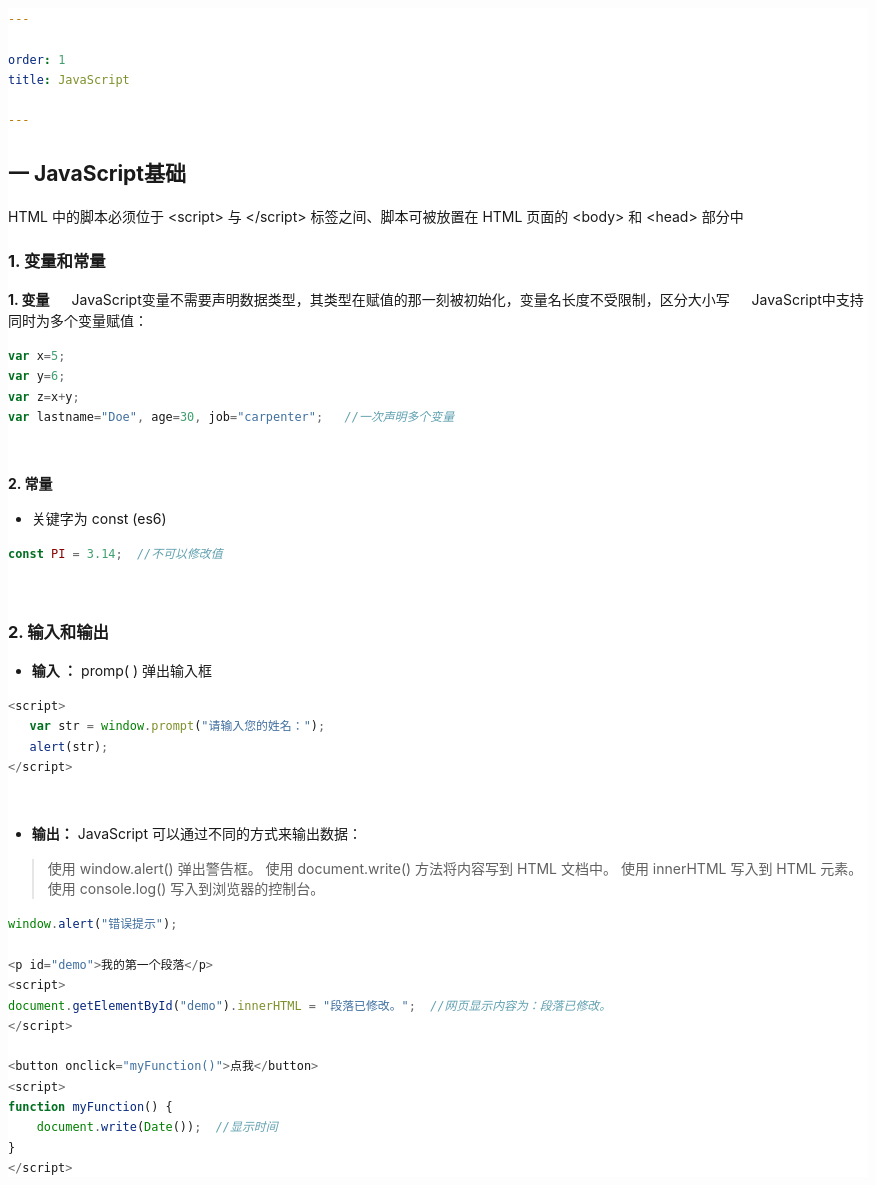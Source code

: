 ```yaml
---

order: 1
title: JavaScript

---
```



## 一 JavaScript基础

HTML 中的脚本必须位于 \<script> 与 \</script> 标签之间、脚本可被放置在 HTML 页面的 \<body> 和 \<head> 部分中

### 1. 变量和常量
**1. 变量**
&emsp; JavaScript变量不需要声明数据类型，其类型在赋值的那一刻被初始化，变量名长度不受限制，区分大小写
&emsp; JavaScript中支持同时为多个变量赋值：
```javascript
var x=5;
var y=6;
var z=x+y;
var lastname="Doe", age=30, job="carpenter";   //一次声明多个变量
```

<br/>

**2. 常量** 

- 关键字为  const  (es6)
```javascript
const PI = 3.14;  //不可以修改值     
```

<br/>

### 2. 输入和输出

- **输入 ：**  promp( ) 弹出输入框
```javascript
<script>
   var str = window.prompt("请输入您的姓名：");
   alert(str);
</script>
```

<br/>

- **输出：** JavaScript 可以通过不同的方式来输出数据：

> 使用 window.alert() 弹出警告框。
> 使用 document.write() 方法将内容写到 HTML 文档中。
> 使用 innerHTML 写入到 HTML 元素。
> 使用 console.log() 写入到浏览器的控制台。

```javascript
window.alert("错误提示");

<p id="demo">我的第一个段落</p>
<script>
document.getElementById("demo").innerHTML = "段落已修改。";  //网页显示内容为：段落已修改。
</script>

<button onclick="myFunction()">点我</button>
<script>
function myFunction() {
    document.write(Date());  //显示时间
}
</script>
```